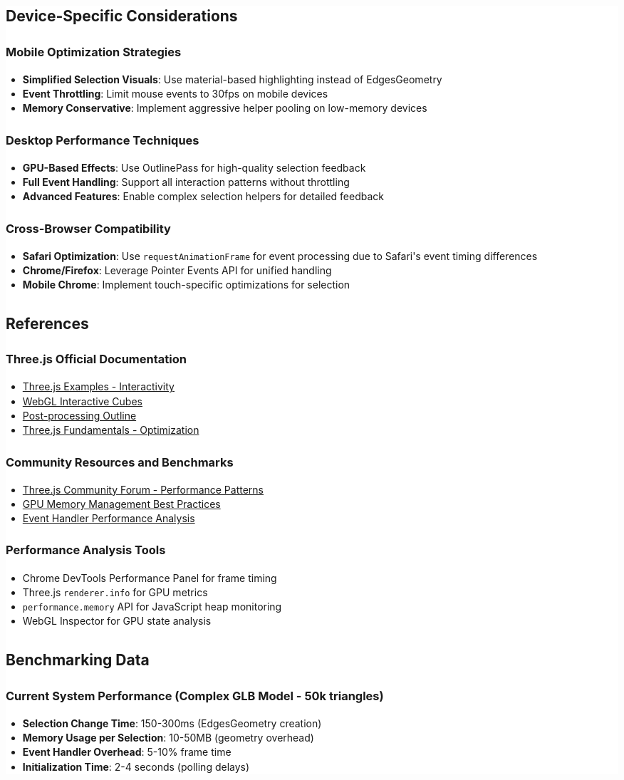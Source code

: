 ## Device-Specific Considerations

### Mobile Optimization Strategies
- **Simplified Selection Visuals**: Use material-based highlighting instead of EdgesGeometry
- **Event Throttling**: Limit mouse events to 30fps on mobile devices
- **Memory Conservative**: Implement aggressive helper pooling on low-memory devices

### Desktop Performance Techniques  
- **GPU-Based Effects**: Use OutlinePass for high-quality selection feedback
- **Full Event Handling**: Support all interaction patterns without throttling
- **Advanced Features**: Enable complex selection helpers for detailed feedback

### Cross-Browser Compatibility
- **Safari Optimization**: Use `requestAnimationFrame` for event processing due to Safari's event timing differences
- **Chrome/Firefox**: Leverage Pointer Events API for unified handling
- **Mobile Chrome**: Implement touch-specific optimizations for selection

## References

### Three.js Official Documentation
- [Three.js Examples - Interactivity](https://threejs.org/examples/?q=interactive)
- [WebGL Interactive Cubes](https://threejs.org/examples/#webgl_interactive_cubes)
- [Post-processing Outline](https://threejs.org/examples/#webgl_postprocessing_outline)
- [Three.js Fundamentals - Optimization](https://threejsfundamentals.org/threejs/lessons/threejs-optimize.html)

### Community Resources and Benchmarks
- [Three.js Community Forum - Performance Patterns](https://discourse.threejs.org/c/questions/performance/12)
- [GPU Memory Management Best Practices](https://discoverthreejs.com/book/first-steps/performance/)
- [Event Handler Performance Analysis](https://web.dev/optimize-input-delay/)

### Performance Analysis Tools
- Chrome DevTools Performance Panel for frame timing
- Three.js `renderer.info` for GPU metrics
- `performance.memory` API for JavaScript heap monitoring
- WebGL Inspector for GPU state analysis

## Benchmarking Data

### Current System Performance (Complex GLB Model - 50k triangles)
- **Selection Change Time**: 150-300ms (EdgesGeometry creation)
- **Memory Usage per Selection**: 10-50MB (geometry overhead) 
- **Event Handler Overhead**: 5-10% frame time
- **Initialization Time**: 2-4 seconds (polling delays)
